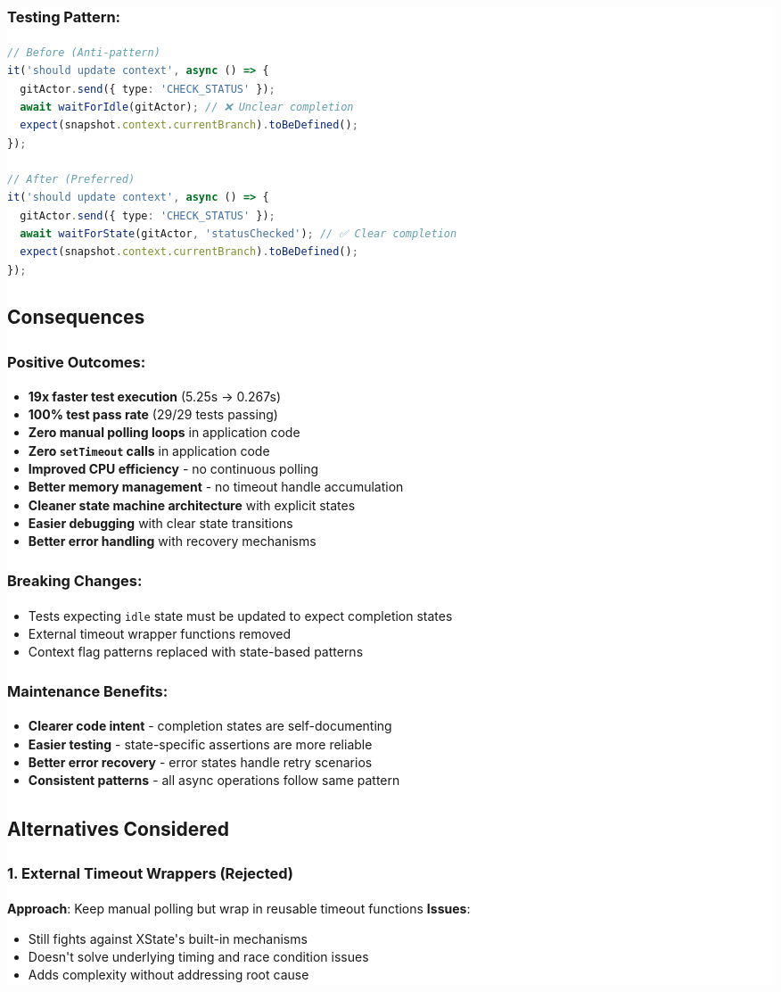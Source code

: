 ### Testing Pattern:
```typescript
// Before (Anti-pattern)
it('should update context', async () => {
  gitActor.send({ type: 'CHECK_STATUS' });
  await waitForIdle(gitActor); // ❌ Unclear completion
  expect(snapshot.context.currentBranch).toBeDefined();
});

// After (Preferred)
it('should update context', async () => {
  gitActor.send({ type: 'CHECK_STATUS' });
  await waitForState(gitActor, 'statusChecked'); // ✅ Clear completion
  expect(snapshot.context.currentBranch).toBeDefined();
});
```

## Consequences

### Positive Outcomes:
- **19x faster test execution** (5.25s → 0.267s)
- **100% test pass rate** (29/29 tests passing)
- **Zero manual polling loops** in application code
- **Zero `setTimeout` calls** in application code
- **Improved CPU efficiency** - no continuous polling
- **Better memory management** - no timeout handle accumulation
- **Cleaner state machine architecture** with explicit states
- **Easier debugging** with clear state transitions
- **Better error handling** with recovery mechanisms

### Breaking Changes:
- Tests expecting `idle` state must be updated to expect completion states
- External timeout wrapper functions removed
- Context flag patterns replaced with state-based patterns

### Maintenance Benefits:
- **Clearer code intent** - completion states are self-documenting
- **Easier testing** - state-specific assertions are more reliable
- **Better error recovery** - error states handle retry scenarios
- **Consistent patterns** - all async operations follow same pattern

## Alternatives Considered

### 1. External Timeout Wrappers (Rejected)
**Approach**: Keep manual polling but wrap in reusable timeout functions
**Issues**: 
- Still fights against XState's built-in mechanisms
- Doesn't solve underlying timing and race condition issues
- Adds complexity without addressing root cause
